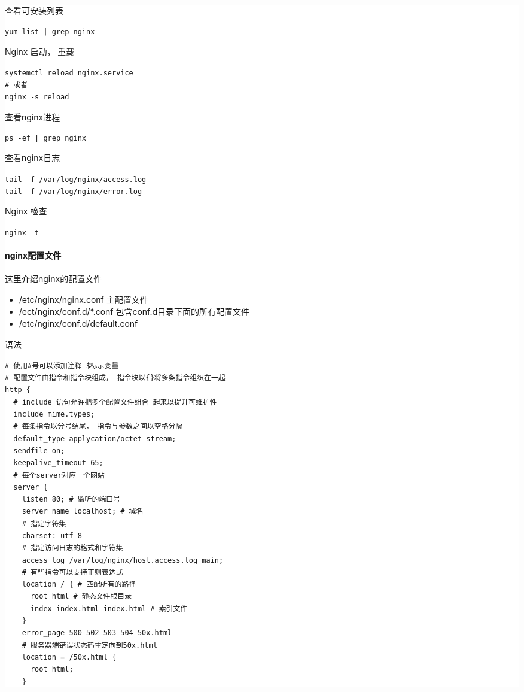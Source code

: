 查看可安装列表

```shell
yum list | grep nginx
```

Nginx 启动， 重载

```shell
systemctl reload nginx.service
# 或者
nginx -s reload
```

查看nginx进程

```shell
ps -ef | grep nginx
```

查看nginx日志

```shell
tail -f /var/log/nginx/access.log 
tail -f /var/log/nginx/error.log 
```

Nginx 检查

```shell
nginx -t
```



#### nginx配置文件

这里介绍nginx的配置文件

- /etc/nginx/nginx.conf 主配置文件
- /ect/nginx/conf.d/*.conf 包含conf.d目录下面的所有配置文件
- /etc/nginx/conf.d/default.conf

语法

```nginx
# 使用#号可以添加注释 $标示变量
# 配置文件由指令和指令块组成， 指令块以{}将多条指令组织在一起
http {
  # include 语句允许把多个配置文件组合 起来以提升可维护性
  include mime.types;
  # 每条指令以分号结尾， 指令与参数之间以空格分隔
  default_type applycation/octet-stream;
  sendfile on;
  keepalive_timeout 65;
  # 每个server对应一个网站
  server {
    listen 80; # 监听的端口号
    server_name localhost; # 域名
    # 指定字符集
    charset: utf-8
    # 指定访问日志的格式和字符集
    access_log /var/log/nginx/host.access.log main;
    # 有些指令可以支持正则表达式
    location / { # 匹配所有的路径 
      root html # 静态文件根目录
      index index.html index.html # 索引文件
    }
    error_page 500 502 503 504 50x.html
    # 服务器端错误状态码重定向到50x.html
    location = /50x.html {
      root html;
    }
```